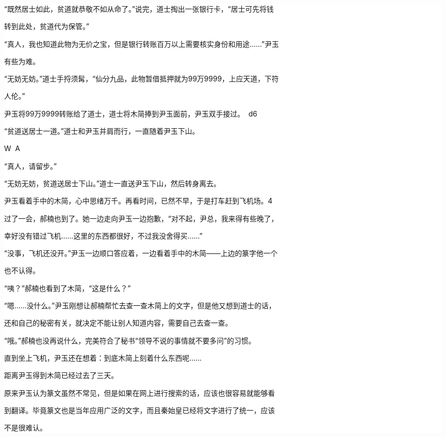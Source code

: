 “既然居士如此，贫道就恭敬不如从命了。”说完，道士掏出一张银行卡，“居士可先将钱

转到此处，贫道代为保管。”

“真人，我也知道此物为无价之宝，但是银行转账百万以上需要核实身份和用途……”尹玉

有些为难。



“无妨无妨。”道士手捋须髯，“仙分九品，此物暂借抵押就为99万9999，上应天道，下符

人伦。”

尹玉将99万9999转账给了道士，道士将木简捧到尹玉面前，尹玉双手接过。  d6



“贫道送居士一道。”道士和尹玉并肩而行，一直随着尹玉下山。

W  A



“真人，请留步。”

“无妨无妨，贫道送居士下山。”道士一直送尹玉下山，然后转身离去。



尹玉看着手中的木简，心中思绪万千。再看时间，已然不早，于是打车赶到飞机场。4



过了一会，郝楠也到了。她一边走向尹玉一边抱歉，“对不起，尹总，我来得有些晚了，

幸好没有错过飞机……这里的东西都很好，不过我没舍得买……”



“没事，飞机还没开。”尹玉一边顺口答应着，一边看着手中的木简——上边的篆字他一个

也不认得。

“咦？”郝楠也看到了木简，“这是什么？”



“嗯……没什么。”尹玉刚想让郝楠帮忙去查一查木简上的文字，但是他又想到道士的话，

还和自己的秘密有关，就决定不能让别人知道内容，需要自己去查一查。

“哦。”郝楠也没再说什么，完美符合了秘书“领导不说的事情就不要多问”的习惯。



直到坐上飞机，尹玉还在想着：到底木简上刻着什么东西呢……







距离尹玉得到木简已经过去了三天。



原来尹玉认为篆文虽然不常见，但是如果在网上进行搜索的话，应该也很容易就能够看

到翻译。毕竟篆文也是当年应用广泛的文字，而且秦始皇已经将文字进行了统一，应该

不是很难认。
